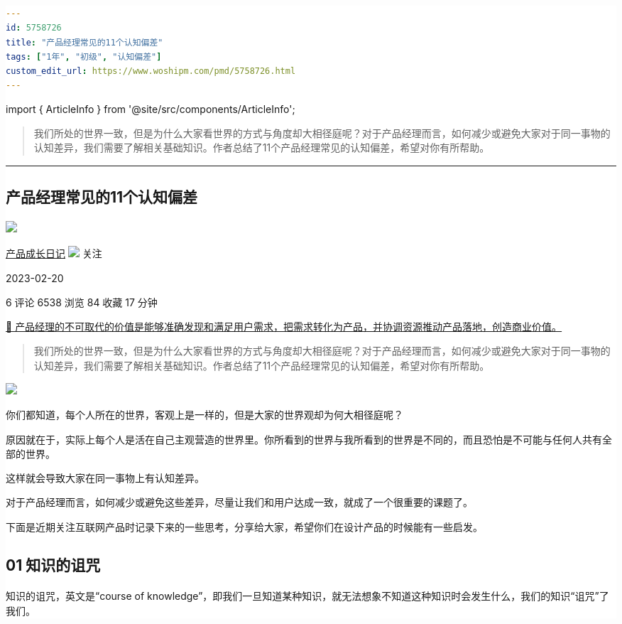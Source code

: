 ```yaml
---
id: 5758726
title: "产品经理常见的11个认知偏差"
tags: ["1年", "初级", "认知偏差"]
custom_edit_url: https://www.woshipm.com/pmd/5758726.html
---
```

import { ArticleInfo } from '@site/src/components/ArticleInfo';

<ArticleInfo
    author="产品成长日记"
    authorLink="https://www.woshipm.com/u/882829"
    published="2023-02-20"
    views={6538}
    comments={6}
    collects={84}
/>

> 我们所处的世界一致，但是为什么大家看世界的方式与角度却大相径庭呢？对于产品经理而言，如何减少或避免大家对于同一事物的认知差异，我们需要了解相关基础知识。作者总结了11个产品经理常见的认知偏差，希望对你有所帮助。

---

## 产品经理常见的11个认知偏差

[![](https://static.woshipm.com/pmapp_avatar_20240713074655_2150.jpeg?imageView2/1/w/72/h/72/q/100)](https://www.woshipm.com/u/882829)

[产品成长日记](https://www.woshipm.com/u/882829) ![](https://static.woshipm.com/tag/1101_1@2x.png) 关注

2023-02-20

6 评论 6538 浏览 84 收藏 17 分钟

[🔗 产品经理的不可取代的价值是能够准确发现和满足用户需求，把需求转化为产品，并协调资源推动产品落地，创造商业价值。](https://ke.qidianla.com/courses/90pm)

> 我们所处的世界一致，但是为什么大家看世界的方式与角度却大相径庭呢？对于产品经理而言，如何减少或避免大家对于同一事物的认知差异，我们需要了解相关基础知识。作者总结了11个产品经理常见的认知偏差，希望对你有所帮助。

![](https://image.woshipm.com/wp-files/2023/02/yvytnhLGJfr3MCmrC822.jpg)

你们都知道，每个人所在的世界，客观上是一样的，但是大家的世界观却为何大相径庭呢？

原因就在于，实际上每个人是活在自己主观营造的世界里。你所看到的世界与我所看到的世界是不同的，而且恐怕是不可能与任何人共有全部的世界。

这样就会导致大家在同一事物上有认知差异。

对于产品经理而言，如何减少或避免这些差异，尽量让我们和用户达成一致，就成了一个很重要的课题了。

下面是近期关注互联网产品时记录下来的一些思考，分享给大家，希望你们在设计产品的时候能有一些启发。

## 01 知识的诅咒

知识的诅咒，英文是“course of knowledge”，即我们一旦知道某种知识，就无法想象不知道这种知识时会发生什么，我们的知识“诅咒”了我们。
